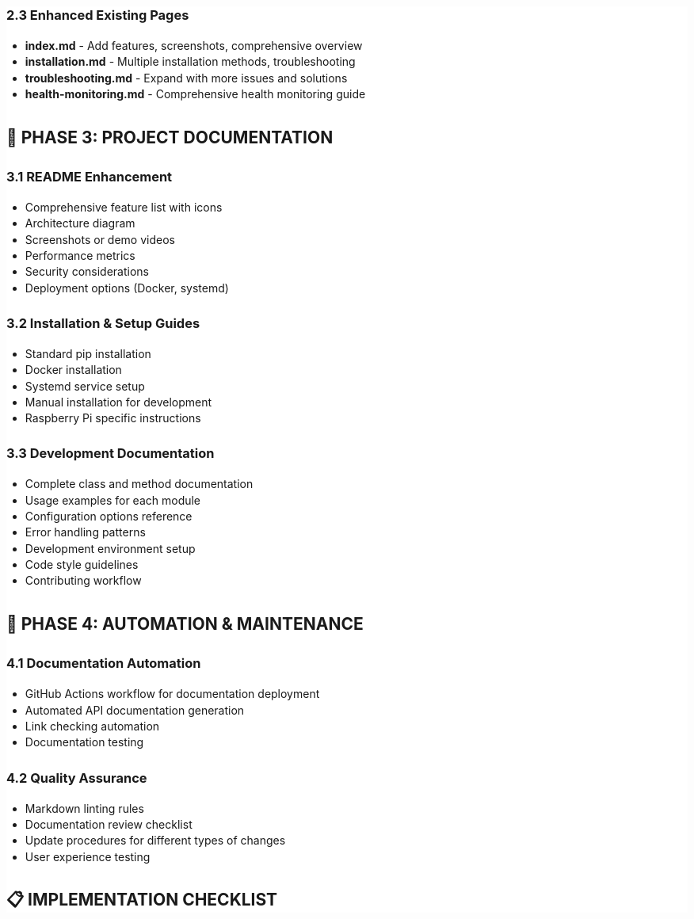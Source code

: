 ### 2.3 Enhanced Existing Pages
- **index.md** - Add features, screenshots, comprehensive overview
- **installation.md** - Multiple installation methods, troubleshooting
- **troubleshooting.md** - Expand with more issues and solutions
- **health-monitoring.md** - Comprehensive health monitoring guide

## 📖 PHASE 3: PROJECT DOCUMENTATION

### 3.1 README Enhancement
- Comprehensive feature list with icons
- Architecture diagram
- Screenshots or demo videos
- Performance metrics
- Security considerations
- Deployment options (Docker, systemd)

### 3.2 Installation & Setup Guides
- Standard pip installation
- Docker installation
- Systemd service setup
- Manual installation for development
- Raspberry Pi specific instructions

### 3.3 Development Documentation
- Complete class and method documentation
- Usage examples for each module
- Configuration options reference
- Error handling patterns
- Development environment setup
- Code style guidelines
- Contributing workflow

## 🔧 PHASE 4: AUTOMATION & MAINTENANCE

### 4.1 Documentation Automation
- GitHub Actions workflow for documentation deployment
- Automated API documentation generation
- Link checking automation
- Documentation testing

### 4.2 Quality Assurance
- Markdown linting rules
- Documentation review checklist
- Update procedures for different types of changes
- User experience testing

## 📋 IMPLEMENTATION CHECKLIST
